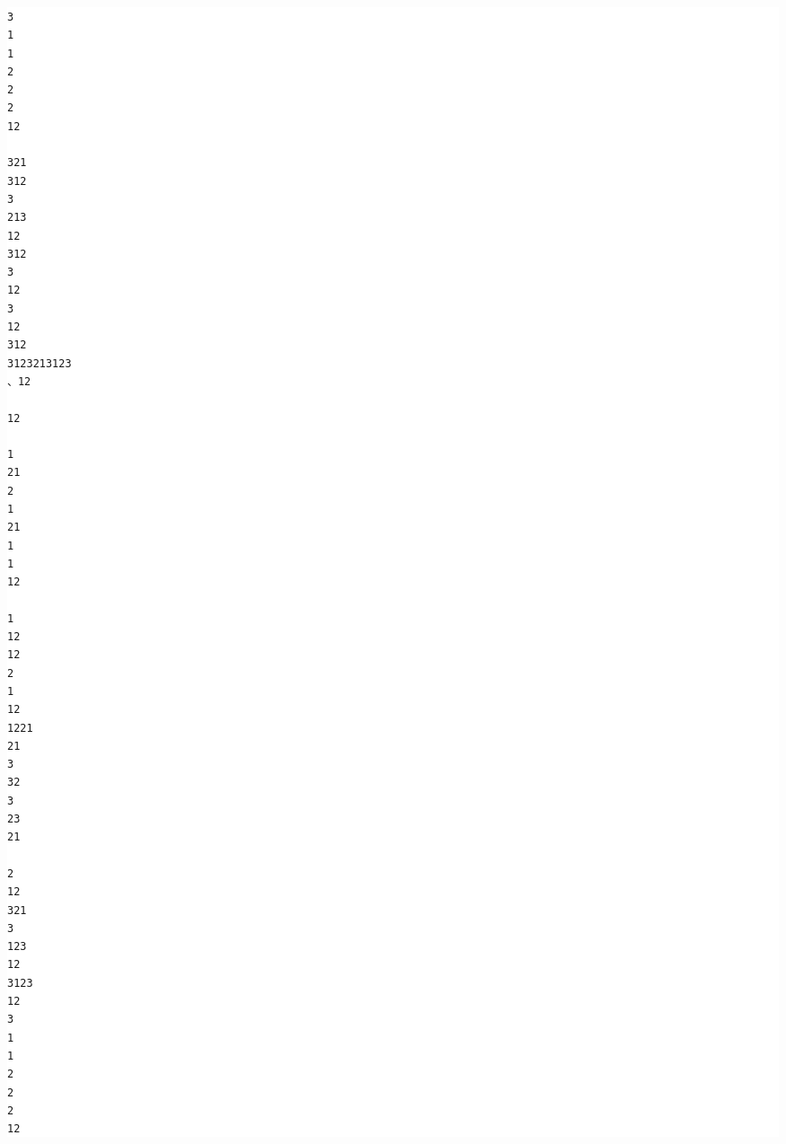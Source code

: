 ```
3
1
1
2
2
2
12

321
312
3
213
12
312
3
12
3
12
312
3123213123
、12

12

1
21
2
1
21
1
1
12

1
12
12
2
1
12
1221
21
3
32
3
23
21

2
12
321
3
123
12
3123
12
3
1
1
2
2
2
12

```
